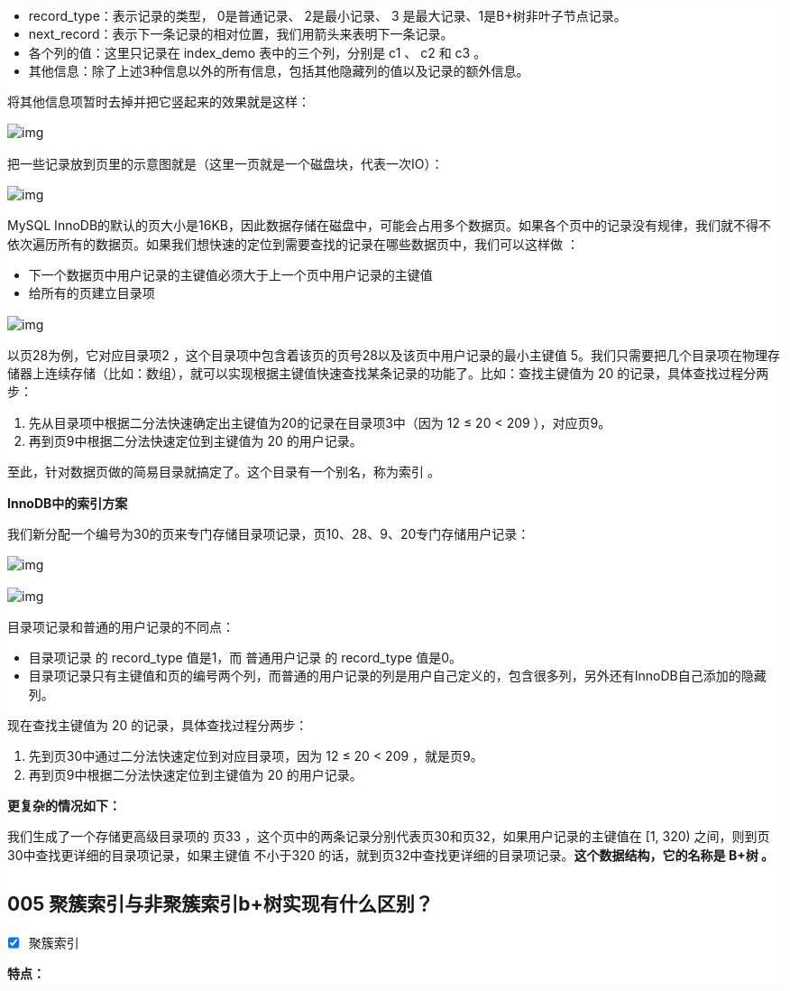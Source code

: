 - record_type：表示记录的类型， 0是普通记录、 2是最小记录、 3 是最大记录、1是B+树非叶子节点记录。
- next_record：表示下一条记录的相对位置，我们用箭头来表明下一条记录。
- 各个列的值：这里只记录在 index_demo 表中的三个列，分别是 c1 、 c2 和 c3 。
- 其他信息：除了上述3种信息以外的所有信息，包括其他隐藏列的值以及记录的额外信息。

将其他信息项暂时去掉并把它竖起来的效果就是这样：

![img](https://cdn.jsdelivr.net/gh/JaikenWong/Drawing-Bed@main/images/2024-04-22/3bdeeede-0091-11ef-ac59-70cf4959429b.jpg)

把一些记录放到页里的示意图就是（这里一页就是一个磁盘块，代表一次IO）：

![img](https://cdn.jsdelivr.net/gh/JaikenWong/Drawing-Bed@main/images/2024-04-22/3d3a27ae-0091-11ef-aabd-70cf4959429b.jpg)

MySQL InnoDB的默认的页大小是16KB，因此数据存储在磁盘中，可能会占用多个数据页。如果各个页中的记录没有规律，我们就不得不依次遍历所有的数据页。如果我们想快速的定位到需要查找的记录在哪些数据页中，我们可以这样做 ：

- 下一个数据页中用户记录的主键值必须大于上一个页中用户记录的主键值
- 给所有的页建立目录项

![img](https://cdn.jsdelivr.net/gh/JaikenWong/Drawing-Bed@main/images/2024-04-22/2c06b2fd-0091-11ef-b336-70cf4959429b.jpg)

以页28为例，它对应目录项2 ，这个目录项中包含着该页的页号28以及该页中用户记录的最小主键值 5。我们只需要把几个目录项在物理存储器上连续存储（比如：数组），就可以实现根据主键值快速查找某条记录的功能了。比如：查找主键值为 20 的记录，具体查找过程分两步：

1. 先从目录项中根据二分法快速确定出主键值为20的记录在目录项3中（因为 12 ≤ 20 < 209 ），对应页9。
2. 再到页9中根据二分法快速定位到主键值为 20 的用户记录。

至此，针对数据页做的简易目录就搞定了。这个目录有一个别名，称为索引 。

**InnoDB中的索引方案**

我们新分配一个编号为30的页来专门存储目录项记录，页10、28、9、20专门存储用户记录：

![img](https://cdn.jsdelivr.net/gh/JaikenWong/Drawing-Bed@main/images/2024-04-22/c4b7f0c5-009f-11ef-b017-70cf4959429b.jpg)

![img](https://cdn.jsdelivr.net/gh/JaikenWong/Drawing-Bed@main/images/2024-04-22/ea6d1efd-009f-11ef-8d14-70cf4959429b.jpg)

目录项记录和普通的用户记录的不同点：

- 目录项记录 的 record_type 值是1，而 普通用户记录 的 record_type 值是0。
- 目录项记录只有主键值和页的编号两个列，而普通的用户记录的列是用户自己定义的，包含很多列，另外还有InnoDB自己添加的隐藏列。

现在查找主键值为 20 的记录，具体查找过程分两步：

1. 先到页30中通过二分法快速定位到对应目录项，因为 12 ≤ 20 < 209 ，就是页9。
2. 再到页9中根据二分法快速定位到主键值为 20 的用户记录。

**更复杂的情况如下：**

我们生成了一个存储更高级目录项的 页33 ，这个页中的两条记录分别代表页30和页32，如果用户记录的主键值在 [1, 320) 之间，则到页30中查找更详细的目录项记录，如果主键值 不小于320 的话，就到页32中查找更详细的目录项记录。**这个数据结构，它的名称是 B+树 。**

## 005 聚簇索引与非聚簇索引b+树实现有什么区别？

- [x] 聚簇索引

**特点：**
